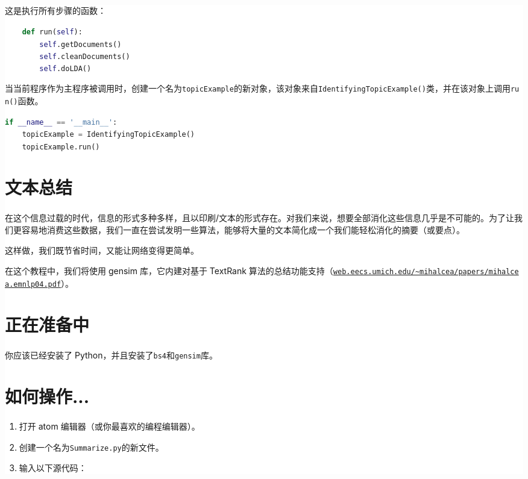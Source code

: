 这是执行所有步骤的函数：

```py
    def run(self):
        self.getDocuments()
        self.cleanDocuments()
        self.doLDA()
```

当当前程序作为主程序被调用时，创建一个名为`topicExample`的新对象，该对象来自`IdentifyingTopicExample()`类，并在该对象上调用`run()`函数。

```py
if __name__ == '__main__':
    topicExample = IdentifyingTopicExample()
    topicExample.run()
```

# 文本总结

在这个信息过载的时代，信息的形式多种多样，且以印刷/文本的形式存在。对我们来说，想要全部消化这些信息几乎是不可能的。为了让我们更容易地消费这些数据，我们一直在尝试发明一些算法，能够将大量的文本简化成一个我们能轻松消化的摘要（或要点）。

这样做，我们既节省时间，又能让网络变得更简单。

在这个教程中，我们将使用 gensim 库，它内建对基于 TextRank 算法的总结功能支持（[`web.eecs.umich.edu/~mihalcea/papers/mihalcea.emnlp04.pdf`](https://web.eecs.umich.edu/~mihalcea/papers/mihalcea.emnlp04.pdf)）。

# 正在准备中

你应该已经安装了 Python，并且安装了`bs4`和`gensim`库。

# 如何操作...

1.  打开 atom 编辑器（或你最喜欢的编程编辑器）。

1.  创建一个名为`Summarize.py`的新文件。

1.  输入以下源代码：
